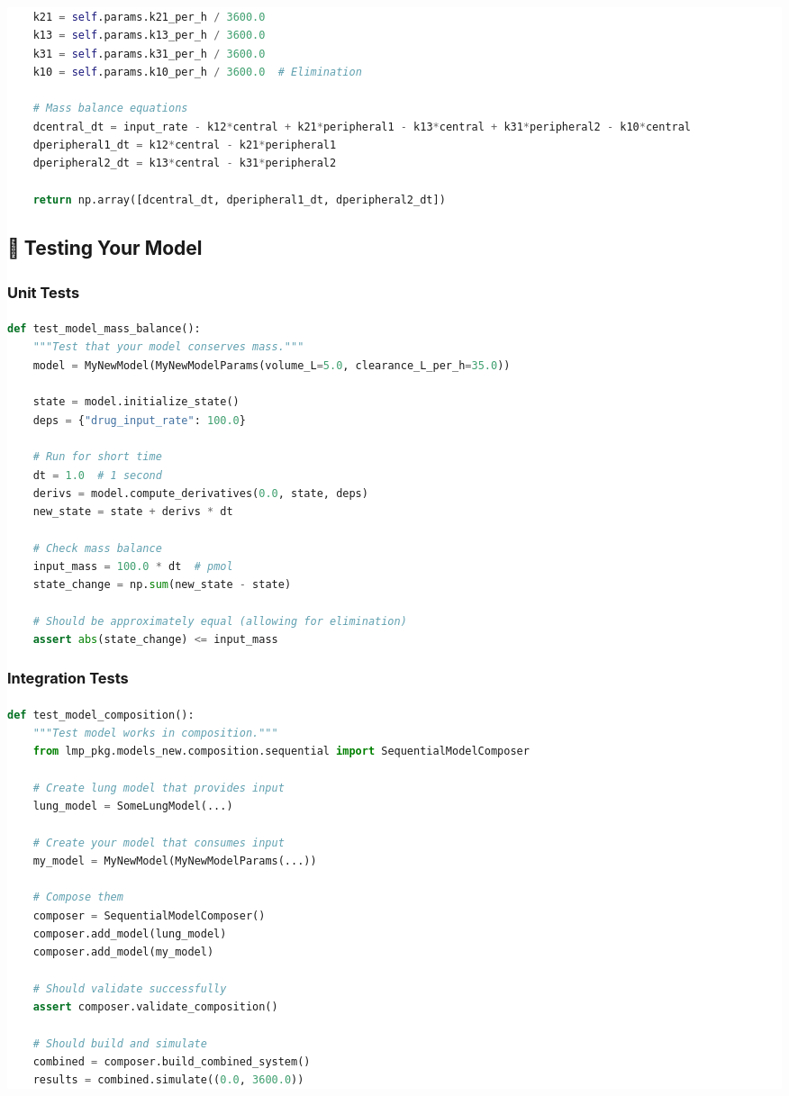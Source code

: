 ```python
    k21 = self.params.k21_per_h / 3600.0
    k13 = self.params.k13_per_h / 3600.0  
    k31 = self.params.k31_per_h / 3600.0
    k10 = self.params.k10_per_h / 3600.0  # Elimination
    
    # Mass balance equations
    dcentral_dt = input_rate - k12*central + k21*peripheral1 - k13*central + k31*peripheral2 - k10*central
    dperipheral1_dt = k12*central - k21*peripheral1
    dperipheral2_dt = k13*central - k31*peripheral2
    
    return np.array([dcentral_dt, dperipheral1_dt, dperipheral2_dt])
```

## 🧪 Testing Your Model

### Unit Tests

```python
def test_model_mass_balance():
    """Test that your model conserves mass."""
    model = MyNewModel(MyNewModelParams(volume_L=5.0, clearance_L_per_h=35.0))
    
    state = model.initialize_state()
    deps = {"drug_input_rate": 100.0}
    
    # Run for short time
    dt = 1.0  # 1 second
    derivs = model.compute_derivatives(0.0, state, deps)
    new_state = state + derivs * dt
    
    # Check mass balance
    input_mass = 100.0 * dt  # pmol
    state_change = np.sum(new_state - state)
    
    # Should be approximately equal (allowing for elimination)
    assert abs(state_change) <= input_mass
```

### Integration Tests

```python
def test_model_composition():
    """Test model works in composition."""
    from lmp_pkg.models_new.composition.sequential import SequentialModelComposer
    
    # Create lung model that provides input
    lung_model = SomeLungModel(...)
    
    # Create your model that consumes input
    my_model = MyNewModel(MyNewModelParams(...))
    
    # Compose them
    composer = SequentialModelComposer()
    composer.add_model(lung_model)
    composer.add_model(my_model)
    
    # Should validate successfully
    assert composer.validate_composition()
    
    # Should build and simulate
    combined = composer.build_combined_system()
    results = combined.simulate((0.0, 3600.0))
```